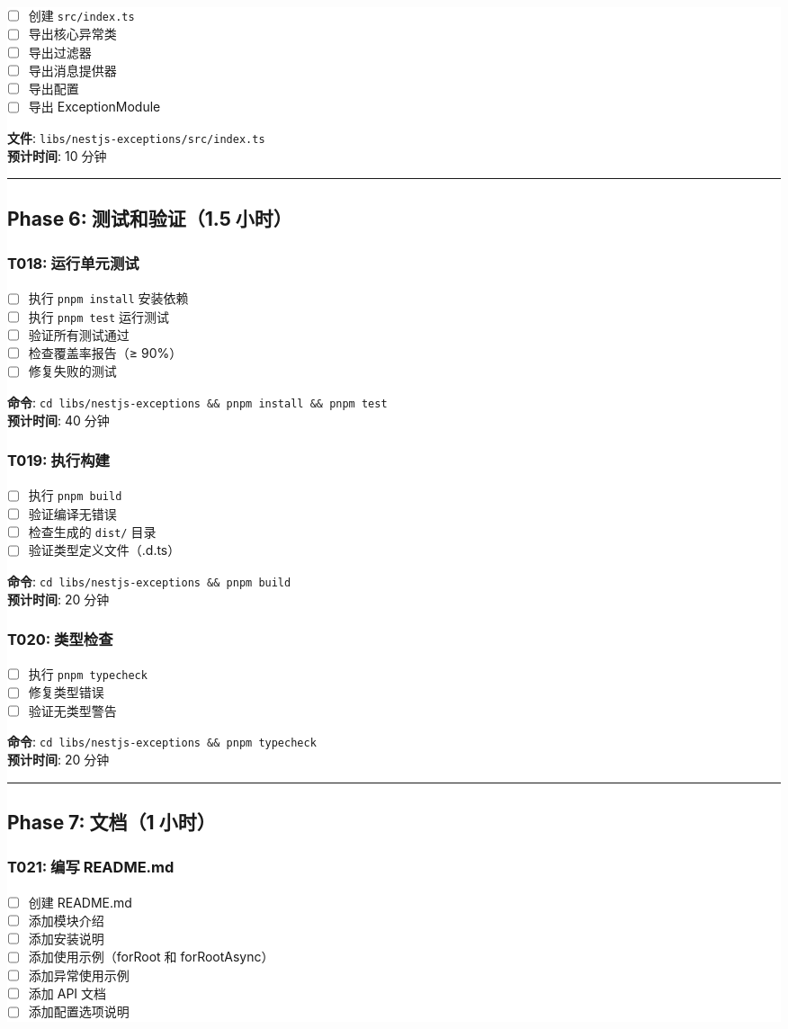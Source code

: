 - [ ] 创建 `src/index.ts`
- [ ] 导出核心异常类
- [ ] 导出过滤器
- [ ] 导出消息提供器
- [ ] 导出配置
- [ ] 导出 ExceptionModule

**文件**: `libs/nestjs-exceptions/src/index.ts`  
**预计时间**: 10 分钟

---

## Phase 6: 测试和验证（1.5 小时）

### T018: 运行单元测试

- [ ] 执行 `pnpm install` 安装依赖
- [ ] 执行 `pnpm test` 运行测试
- [ ] 验证所有测试通过
- [ ] 检查覆盖率报告（≥ 90%）
- [ ] 修复失败的测试

**命令**: `cd libs/nestjs-exceptions && pnpm install && pnpm test`  
**预计时间**: 40 分钟

### T019: 执行构建

- [ ] 执行 `pnpm build`
- [ ] 验证编译无错误
- [ ] 检查生成的 `dist/` 目录
- [ ] 验证类型定义文件（.d.ts）

**命令**: `cd libs/nestjs-exceptions && pnpm build`  
**预计时间**: 20 分钟

### T020: 类型检查

- [ ] 执行 `pnpm typecheck`
- [ ] 修复类型错误
- [ ] 验证无类型警告

**命令**: `cd libs/nestjs-exceptions && pnpm typecheck`  
**预计时间**: 20 分钟

---

## Phase 7: 文档（1 小时）

### T021: 编写 README.md

- [ ] 创建 README.md
- [ ] 添加模块介绍
- [ ] 添加安装说明
- [ ] 添加使用示例（forRoot 和 forRootAsync）
- [ ] 添加异常使用示例
- [ ] 添加 API 文档
- [ ] 添加配置选项说明
